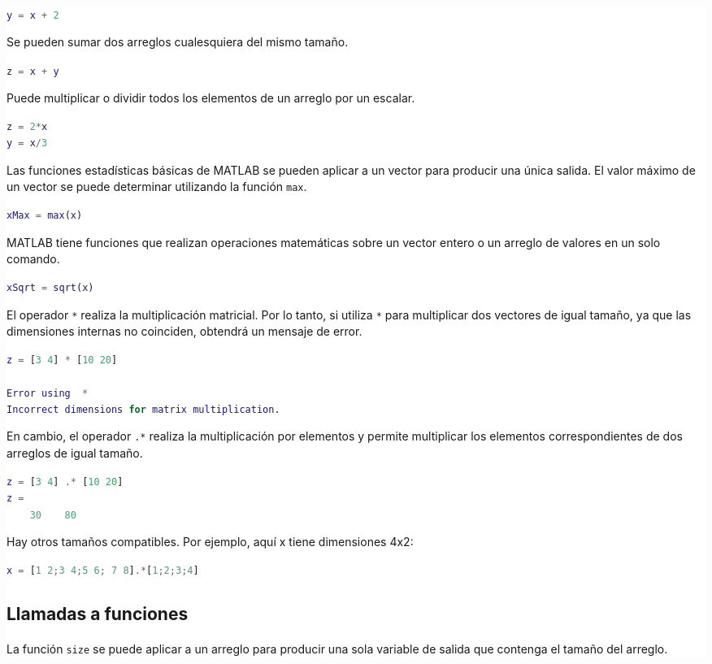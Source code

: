 ```matlab
y = x + 2
```

Se pueden sumar dos arreglos cualesquiera del mismo tamaño.

```matlab
z = x + y
```

Puede multiplicar o dividir todos los elementos de un arreglo por un escalar.

```matlab
z = 2*x
y = x/3
```

Las funciones estadísticas básicas de MATLAB se pueden aplicar a un vector para producir una única salida. El valor máximo de un vector se puede determinar utilizando la función `max`.

```matlab
xMax = max(x)
```

MATLAB tiene funciones que realizan operaciones matemáticas sobre un vector entero o un arreglo de valores en un solo comando.

```matlab
xSqrt = sqrt(x)
```

El operador `*` realiza la multiplicación matricial. Por lo tanto, si utiliza `*` para multiplicar dos vectores de igual tamaño, ya que las dimensiones internas no coinciden, obtendrá un mensaje de error.

```matlab
z = [3 4] * [10 20]

Error using  * 
Incorrect dimensions for matrix multiplication. 
```

En cambio, el operador `.*` realiza la multiplicación por elementos y permite multiplicar los elementos correspondientes de dos arreglos de igual tamaño.

```matlab
z = [3 4] .* [10 20]
z = 
    30    80
```

Hay otros tamaños compatibles. Por ejemplo, aquí x tiene dimensiones 4x2:

```matlab
x = [1 2;3 4;5 6; 7 8].*[1;2;3;4]
```

## Llamadas a funciones

La función `size` se puede aplicar a un arreglo para producir una sola variable de salida que contenga el tamaño del arreglo.
